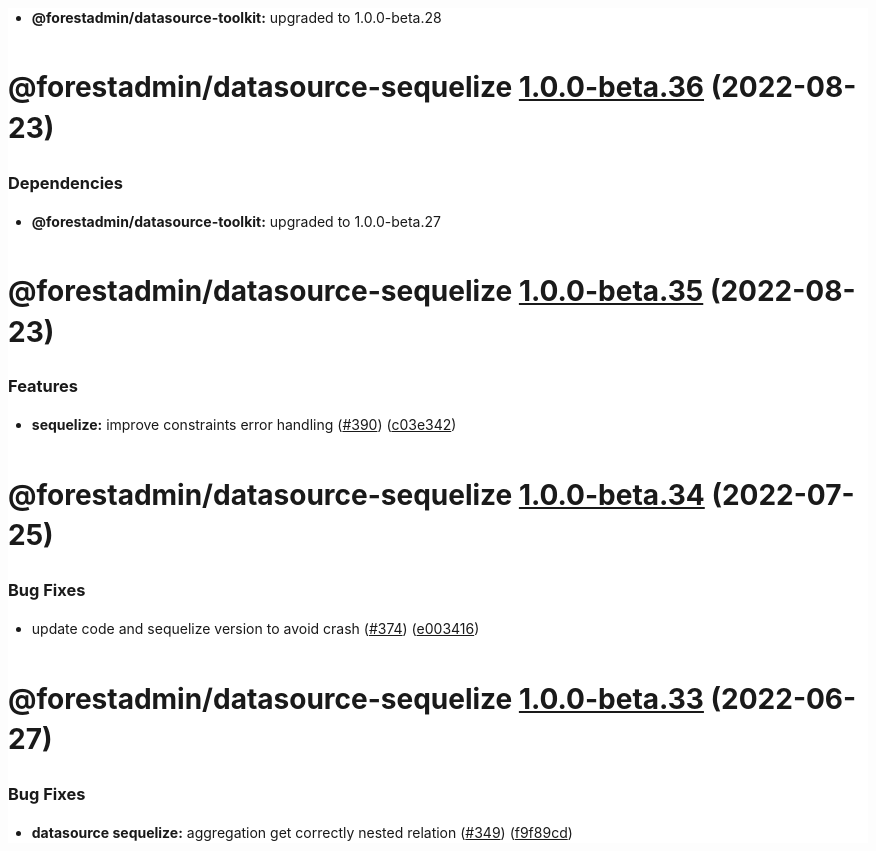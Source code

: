 * **@forestadmin/datasource-toolkit:** upgraded to 1.0.0-beta.28

# @forestadmin/datasource-sequelize [1.0.0-beta.36](https://github.com/ForestAdmin/agent-nodejs/compare/@forestadmin/datasource-sequelize@1.0.0-beta.35...@forestadmin/datasource-sequelize@1.0.0-beta.36) (2022-08-23)





### Dependencies

* **@forestadmin/datasource-toolkit:** upgraded to 1.0.0-beta.27

# @forestadmin/datasource-sequelize [1.0.0-beta.35](https://github.com/ForestAdmin/agent-nodejs/compare/@forestadmin/datasource-sequelize@1.0.0-beta.34...@forestadmin/datasource-sequelize@1.0.0-beta.35) (2022-08-23)


### Features

* **sequelize:** improve constraints error handling ([#390](https://github.com/ForestAdmin/agent-nodejs/issues/390)) ([c03e342](https://github.com/ForestAdmin/agent-nodejs/commit/c03e342adb07eb502d5b061db48ef0d783d64cba))

# @forestadmin/datasource-sequelize [1.0.0-beta.34](https://github.com/ForestAdmin/agent-nodejs/compare/@forestadmin/datasource-sequelize@1.0.0-beta.33...@forestadmin/datasource-sequelize@1.0.0-beta.34) (2022-07-25)


### Bug Fixes

* update code and sequelize version to avoid crash ([#374](https://github.com/ForestAdmin/agent-nodejs/issues/374)) ([e003416](https://github.com/ForestAdmin/agent-nodejs/commit/e0034166b86e48781ea099086fd93aa7c68dba03))

# @forestadmin/datasource-sequelize [1.0.0-beta.33](https://github.com/ForestAdmin/agent-nodejs/compare/@forestadmin/datasource-sequelize@1.0.0-beta.32...@forestadmin/datasource-sequelize@1.0.0-beta.33) (2022-06-27)


### Bug Fixes

* **datasource sequelize:** aggregation get correctly nested relation ([#349](https://github.com/ForestAdmin/agent-nodejs/issues/349)) ([f9f89cd](https://github.com/ForestAdmin/agent-nodejs/commit/f9f89cd9d21d2cc8195d3aa04c33a6c2b76986e4))
